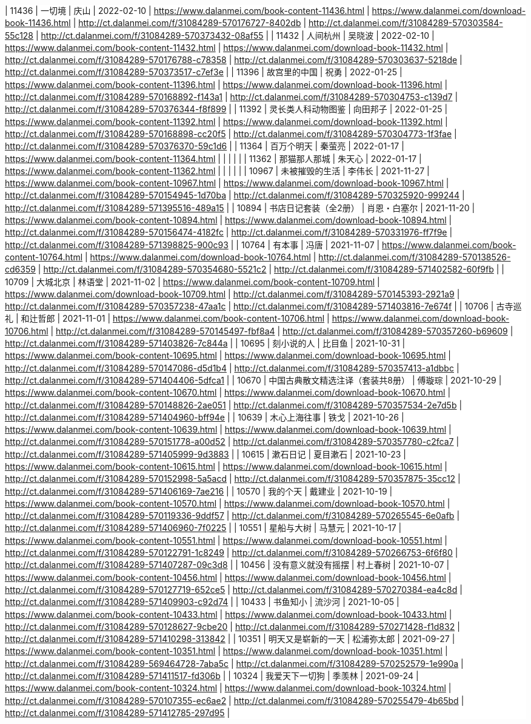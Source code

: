 | 11436 | 一切境 | 庆山 | 2022-02-10 | https://www.dalanmei.com/book-content-11436.html | https://www.dalanmei.com/download-book-11436.html | http://ct.dalanmei.com/f/31084289-570176727-8402db | http://ct.dalanmei.com/f/31084289-570303584-55c128 | http://ct.dalanmei.com/f/31084289-570373432-08af55 |
| 11432 | 人间杭州 | 吴晓波 | 2022-02-10 | https://www.dalanmei.com/book-content-11432.html | https://www.dalanmei.com/download-book-11432.html | http://ct.dalanmei.com/f/31084289-570176788-c78358 | http://ct.dalanmei.com/f/31084289-570303637-5218de | http://ct.dalanmei.com/f/31084289-570373517-c7ef3e |
| 11396 | 故宫里的中国 | 祝勇 | 2022-01-25 | https://www.dalanmei.com/book-content-11396.html | https://www.dalanmei.com/download-book-11396.html | http://ct.dalanmei.com/f/31084289-570168892-f143a1 | http://ct.dalanmei.com/f/31084289-570304753-c139d7 | http://ct.dalanmei.com/f/31084289-570376344-f8f899 |
| 11392 | 灵长类人科动物图鉴 | 向田邦子 | 2022-01-25 | https://www.dalanmei.com/book-content-11392.html | https://www.dalanmei.com/download-book-11392.html | http://ct.dalanmei.com/f/31084289-570168898-cc20f5 | http://ct.dalanmei.com/f/31084289-570304773-1f3fae | http://ct.dalanmei.com/f/31084289-570376370-59c1d6 |
| 11364 | 百万个明天 | 秦萤亮 | 2022-01-17 | https://www.dalanmei.com/book-content-11364.html |  |  |  |  |
| 11362 | 那猫那人那城 | 朱天心 | 2022-01-17 | https://www.dalanmei.com/book-content-11362.html |  |  |  |  |
| 10967 | 未被摧毁的生活 | 李伟长 | 2021-11-27 | https://www.dalanmei.com/book-content-10967.html | https://www.dalanmei.com/download-book-10967.html | http://ct.dalanmei.com/f/31084289-570154945-1d70ba | http://ct.dalanmei.com/f/31084289-570325920-999244 | http://ct.dalanmei.com/f/31084289-571395516-489a15 |
| 10894 | 书店日记套装（全2册） | 肖恩・白塞尔 | 2021-11-20 | https://www.dalanmei.com/book-content-10894.html | https://www.dalanmei.com/download-book-10894.html | http://ct.dalanmei.com/f/31084289-570156474-4182fc | http://ct.dalanmei.com/f/31084289-570331976-ff7f9e | http://ct.dalanmei.com/f/31084289-571398825-900c93 |
| 10764 | 有本事 | 冯唐 | 2021-11-07 | https://www.dalanmei.com/book-content-10764.html | https://www.dalanmei.com/download-book-10764.html | http://ct.dalanmei.com/f/31084289-570138526-cd6359 | http://ct.dalanmei.com/f/31084289-570354680-5521c2 | http://ct.dalanmei.com/f/31084289-571402582-60f9fb |
| 10709 | 大城北京 | 林语堂 | 2021-11-02 | https://www.dalanmei.com/book-content-10709.html | https://www.dalanmei.com/download-book-10709.html | http://ct.dalanmei.com/f/31084289-570145393-2921a9 | http://ct.dalanmei.com/f/31084289-570357238-47aa1c | http://ct.dalanmei.com/f/31084289-571403816-7e674f |
| 10706 | 古寺巡礼 | 和辻哲郎 | 2021-11-01 | https://www.dalanmei.com/book-content-10706.html | https://www.dalanmei.com/download-book-10706.html | http://ct.dalanmei.com/f/31084289-570145497-fbf8a4 | http://ct.dalanmei.com/f/31084289-570357260-b69609 | http://ct.dalanmei.com/f/31084289-571403826-7c844a |
| 10695 | 刻小说的人 | 比目鱼 | 2021-10-31 | https://www.dalanmei.com/book-content-10695.html | https://www.dalanmei.com/download-book-10695.html | http://ct.dalanmei.com/f/31084289-570147086-d5d1b4 | http://ct.dalanmei.com/f/31084289-570357413-a1dbbc | http://ct.dalanmei.com/f/31084289-571404406-5dfca1 |
| 10670 | 中国古典散文精选注译（套装共8册） | 傅璇琮 | 2021-10-29 | https://www.dalanmei.com/book-content-10670.html | https://www.dalanmei.com/download-book-10670.html | http://ct.dalanmei.com/f/31084289-570148826-2ae051 | http://ct.dalanmei.com/f/31084289-570357534-2e7d5b | http://ct.dalanmei.com/f/31084289-571404960-bff94e |
| 10639 | 木心上海往事 | 铁戈 | 2021-10-26 | https://www.dalanmei.com/book-content-10639.html | https://www.dalanmei.com/download-book-10639.html | http://ct.dalanmei.com/f/31084289-570151778-a00d52 | http://ct.dalanmei.com/f/31084289-570357780-c2fca7 | http://ct.dalanmei.com/f/31084289-571405999-9d3883 |
| 10615 | 漱石日记 | 夏目漱石 | 2021-10-23 | https://www.dalanmei.com/book-content-10615.html | https://www.dalanmei.com/download-book-10615.html | http://ct.dalanmei.com/f/31084289-570152998-5a5acd | http://ct.dalanmei.com/f/31084289-570357875-35cc12 | http://ct.dalanmei.com/f/31084289-571406169-7ae216 |
| 10570 | 我的个天 | 戴建业 | 2021-10-19 | https://www.dalanmei.com/book-content-10570.html | https://www.dalanmei.com/download-book-10570.html | http://ct.dalanmei.com/f/31084289-570119336-9ddf57 | http://ct.dalanmei.com/f/31084289-570265545-6e0afb | http://ct.dalanmei.com/f/31084289-571406960-7f0225 |
| 10551 | 星船与大树 | 马慧元 | 2021-10-17 | https://www.dalanmei.com/book-content-10551.html | https://www.dalanmei.com/download-book-10551.html | http://ct.dalanmei.com/f/31084289-570122791-1c8249 | http://ct.dalanmei.com/f/31084289-570266753-6f6f80 | http://ct.dalanmei.com/f/31084289-571407287-09c3d8 |
| 10456 | 没有意义就没有摇摆 | 村上春树 | 2021-10-07 | https://www.dalanmei.com/book-content-10456.html | https://www.dalanmei.com/download-book-10456.html | http://ct.dalanmei.com/f/31084289-570127719-652ce5 | http://ct.dalanmei.com/f/31084289-570270384-ea4c8d | http://ct.dalanmei.com/f/31084289-571409903-c92d74 |
| 10433 | 书鱼知小 | 流沙河 | 2021-10-05 | https://www.dalanmei.com/book-content-10433.html | https://www.dalanmei.com/download-book-10433.html | http://ct.dalanmei.com/f/31084289-570128627-9cbe20 | http://ct.dalanmei.com/f/31084289-570271428-f1d832 | http://ct.dalanmei.com/f/31084289-571410298-313842 |
| 10351 | 明天又是崭新的一天 | 松浦弥太郎 | 2021-09-27 | https://www.dalanmei.com/book-content-10351.html | https://www.dalanmei.com/download-book-10351.html | http://ct.dalanmei.com/f/31084289-569464728-7aba5c | http://ct.dalanmei.com/f/31084289-570252579-1e990a | http://ct.dalanmei.com/f/31084289-571411517-fd306b |
| 10324 | 我爱天下一切狗 | 季羡林 | 2021-09-24 | https://www.dalanmei.com/book-content-10324.html | https://www.dalanmei.com/download-book-10324.html | http://ct.dalanmei.com/f/31084289-570107355-ec6ae2 | http://ct.dalanmei.com/f/31084289-570255479-4b65bd | http://ct.dalanmei.com/f/31084289-571412785-297d95 |